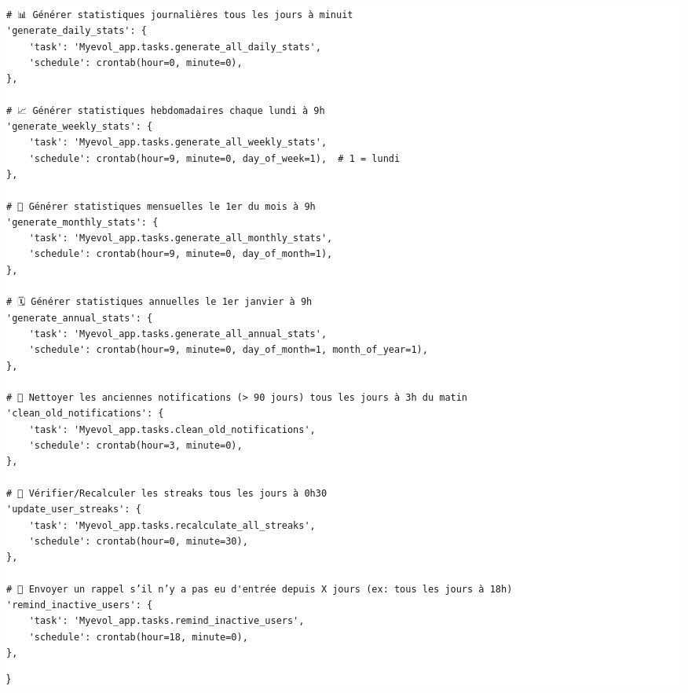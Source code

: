     # 📊 Générer statistiques journalières tous les jours à minuit
    'generate_daily_stats': {
        'task': 'Myevol_app.tasks.generate_all_daily_stats',
        'schedule': crontab(hour=0, minute=0),
    },

    # 📈 Générer statistiques hebdomadaires chaque lundi à 9h
    'generate_weekly_stats': {
        'task': 'Myevol_app.tasks.generate_all_weekly_stats',
        'schedule': crontab(hour=9, minute=0, day_of_week=1),  # 1 = lundi
    },

    # 📅 Générer statistiques mensuelles le 1er du mois à 9h
    'generate_monthly_stats': {
        'task': 'Myevol_app.tasks.generate_all_monthly_stats',
        'schedule': crontab(hour=9, minute=0, day_of_month=1),
    },

    # 🗓️ Générer statistiques annuelles le 1er janvier à 9h
    'generate_annual_stats': {
        'task': 'Myevol_app.tasks.generate_all_annual_stats',
        'schedule': crontab(hour=9, minute=0, day_of_month=1, month_of_year=1),
    },

    # 🧹 Nettoyer les anciennes notifications (> 90 jours) tous les jours à 3h du matin
    'clean_old_notifications': {
        'task': 'Myevol_app.tasks.clean_old_notifications',
        'schedule': crontab(hour=3, minute=0),
    },

    # 🧠 Vérifier/Recalculer les streaks tous les jours à 0h30
    'update_user_streaks': {
        'task': 'Myevol_app.tasks.recalculate_all_streaks',
        'schedule': crontab(hour=0, minute=30),
    },

    # 🚨 Envoyer un rappel s’il n’y a pas eu d'entrée depuis X jours (ex: tous les jours à 18h)
    'remind_inactive_users': {
        'task': 'Myevol_app.tasks.remind_inactive_users',
        'schedule': crontab(hour=18, minute=0),
    },
}
